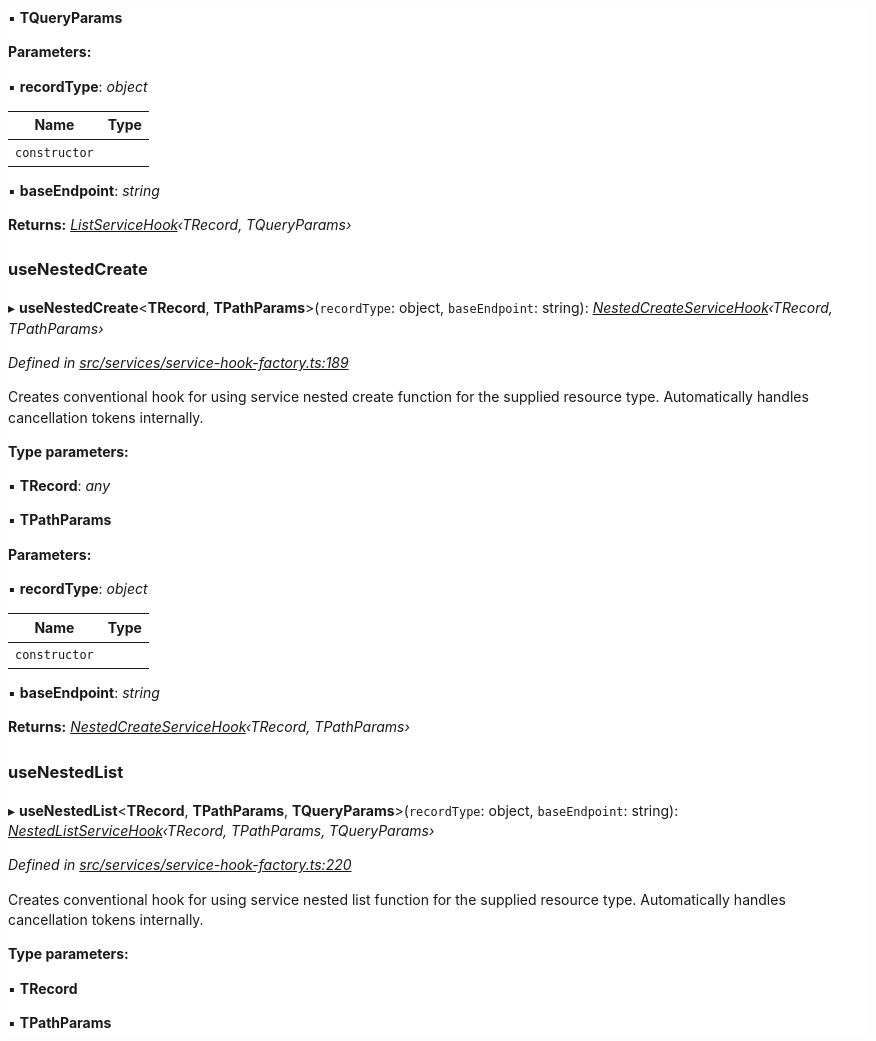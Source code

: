 ▪ **TQueryParams**

**Parameters:**

▪ **recordType**: *object*

Name | Type |
------ | ------ |
`constructor` |  |

▪ **baseEndpoint**: *string*

**Returns:** *[ListServiceHook](README.md#listservicehook)‹TRecord, TQueryParams›*

###  useNestedCreate

▸ **useNestedCreate**<**TRecord**, **TPathParams**>(`recordType`: object, `baseEndpoint`: string): *[NestedCreateServiceHook](README.md#nestedcreateservicehook)‹TRecord, TPathParams›*

*Defined in [src/services/service-hook-factory.ts:189](https://github.com/AndcultureCode/AndcultureCode.JavaScript.React/blob/bf780d8/src/services/service-hook-factory.ts#L189)*

Creates conventional hook for using service nested create function for the supplied resource type.
Automatically handles cancellation tokens internally.

**Type parameters:**

▪ **TRecord**: *any*

▪ **TPathParams**

**Parameters:**

▪ **recordType**: *object*

Name | Type |
------ | ------ |
`constructor` |  |

▪ **baseEndpoint**: *string*

**Returns:** *[NestedCreateServiceHook](README.md#nestedcreateservicehook)‹TRecord, TPathParams›*

###  useNestedList

▸ **useNestedList**<**TRecord**, **TPathParams**, **TQueryParams**>(`recordType`: object, `baseEndpoint`: string): *[NestedListServiceHook](README.md#nestedlistservicehook)‹TRecord, TPathParams, TQueryParams›*

*Defined in [src/services/service-hook-factory.ts:220](https://github.com/AndcultureCode/AndcultureCode.JavaScript.React/blob/bf780d8/src/services/service-hook-factory.ts#L220)*

Creates conventional hook for using service nested list function for the supplied resource type.
Automatically handles cancellation tokens internally.

**Type parameters:**

▪ **TRecord**

▪ **TPathParams**
